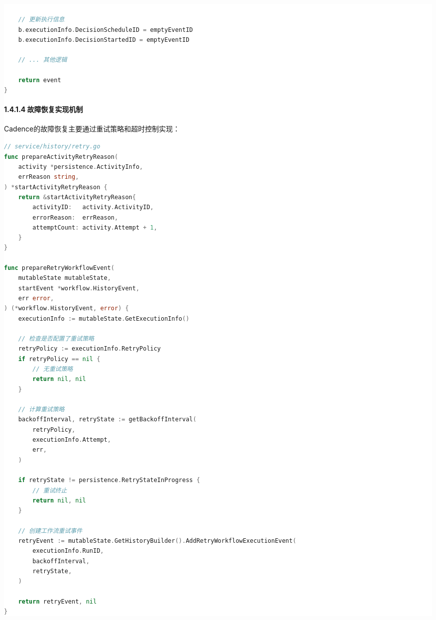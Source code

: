 ```go
    
    // 更新执行信息
    b.executionInfo.DecisionScheduleID = emptyEventID
    b.executionInfo.DecisionStartedID = emptyEventID
    
    // ... 其他逻辑
    
    return event
}
```

#### 1.4.1.4 故障恢复实现机制

Cadence的故障恢复主要通过重试策略和超时控制实现：

```go
// service/history/retry.go
func prepareActivityRetryReason(
    activity *persistence.ActivityInfo,
    errReason string,
) *startActivityRetryReason {
    return &startActivityRetryReason{
        activityID:   activity.ActivityID,
        errorReason:  errReason,
        attemptCount: activity.Attempt + 1,
    }
}

func prepareRetryWorkflowEvent(
    mutableState mutableState,
    startEvent *workflow.HistoryEvent,
    err error,
) (*workflow.HistoryEvent, error) {
    executionInfo := mutableState.GetExecutionInfo()
    
    // 检查是否配置了重试策略
    retryPolicy := executionInfo.RetryPolicy
    if retryPolicy == nil {
        // 无重试策略
        return nil, nil
    }
    
    // 计算重试策略
    backoffInterval, retryState := getBackoffInterval(
        retryPolicy,
        executionInfo.Attempt,
        err,
    )
    
    if retryState != persistence.RetryStateInProgress {
        // 重试终止
        return nil, nil
    }
    
    // 创建工作流重试事件
    retryEvent := mutableState.GetHistoryBuilder().AddRetryWorkflowExecutionEvent(
        executionInfo.RunID,
        backoffInterval,
        retryState,
    )
    
    return retryEvent, nil
}

```